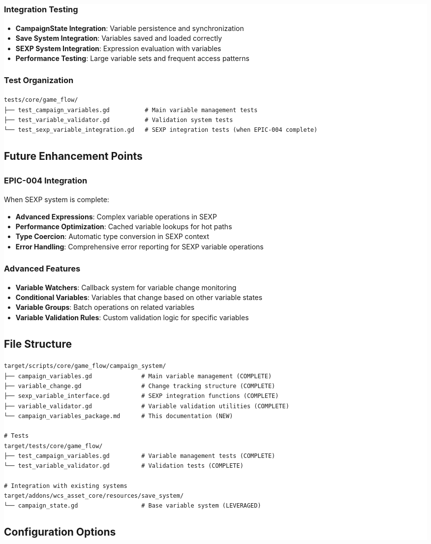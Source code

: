 ### Integration Testing
- **CampaignState Integration**: Variable persistence and synchronization
- **Save System Integration**: Variables saved and loaded correctly
- **SEXP System Integration**: Expression evaluation with variables
- **Performance Testing**: Large variable sets and frequent access patterns

### Test Organization
```
tests/core/game_flow/
├── test_campaign_variables.gd          # Main variable management tests
├── test_variable_validator.gd          # Validation system tests
└── test_sexp_variable_integration.gd   # SEXP integration tests (when EPIC-004 complete)
```

## Future Enhancement Points

### EPIC-004 Integration
When SEXP system is complete:
- **Advanced Expressions**: Complex variable operations in SEXP
- **Performance Optimization**: Cached variable lookups for hot paths
- **Type Coercion**: Automatic type conversion in SEXP context
- **Error Handling**: Comprehensive error reporting for SEXP variable operations

### Advanced Features
- **Variable Watchers**: Callback system for variable change monitoring
- **Conditional Variables**: Variables that change based on other variable states
- **Variable Groups**: Batch operations on related variables
- **Variable Validation Rules**: Custom validation logic for specific variables

## File Structure
```
target/scripts/core/game_flow/campaign_system/
├── campaign_variables.gd              # Main variable management (COMPLETE)
├── variable_change.gd                 # Change tracking structure (COMPLETE)
├── sexp_variable_interface.gd         # SEXP integration functions (COMPLETE)
├── variable_validator.gd              # Variable validation utilities (COMPLETE)
└── campaign_variables_package.md      # This documentation (NEW)

# Tests
target/tests/core/game_flow/
├── test_campaign_variables.gd         # Variable management tests (COMPLETE)
└── test_variable_validator.gd         # Validation tests (COMPLETE)

# Integration with existing systems
target/addons/wcs_asset_core/resources/save_system/
└── campaign_state.gd                  # Base variable system (LEVERAGED)
```

## Configuration Options
